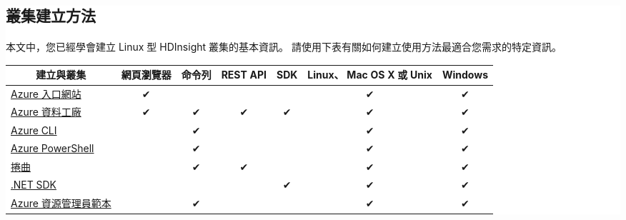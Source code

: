 ## <a name="cluster-creation-methods"></a>叢集建立方法

本文中，您已經學會建立 Linux 型 HDInsight 叢集的基本資訊。 請使用下表有關如何建立使用方法最適合您需求的特定資訊。

| 建立與叢集 | 網頁瀏覽器 | 命令列 | REST API | SDK | Linux、 Mac OS X 或 Unix | Windows |
| ------------------------------- |:----------------------:|:--------------------:|:------------------:|:------------:|:-----------------------------:|:------------:|
| [Azure 入口網站](hdinsight-hadoop-create-linux-clusters-portal.md) | ✔     | &nbsp; | &nbsp; | &nbsp; | ✔      | ✔ |
| [Azure 資料工廠](hdinsight-hadoop-create-linux-clusters-adf.md) | ✔     | ✔  | ✔  |✔  | ✔      | ✔ |
| [Azure CLI](hdinsight-hadoop-create-linux-clusters-azure-cli.md)         | &nbsp; | ✔     | &nbsp; | &nbsp; | ✔      | ✔ |
| [Azure PowerShell](hdinsight-hadoop-create-linux-clusters-azure-powershell.md) | &nbsp; | ✔     | &nbsp; | &nbsp; | ✔ | ✔ |
| [捲曲](hdinsight-hadoop-create-linux-clusters-curl-rest.md) | &nbsp; | ✔     | ✔ | &nbsp; | ✔      | ✔ |
| [.NET SDK](hdinsight-hadoop-create-linux-clusters-dotnet-sdk.md) | &nbsp; | &nbsp; | &nbsp; | ✔ | ✔      | ✔ |
| [Azure 資源管理員範本](hdinsight-hadoop-create-linux-clusters-arm-templates.md) | &nbsp; | ✔     | &nbsp; | &nbsp; | ✔      | ✔ |
